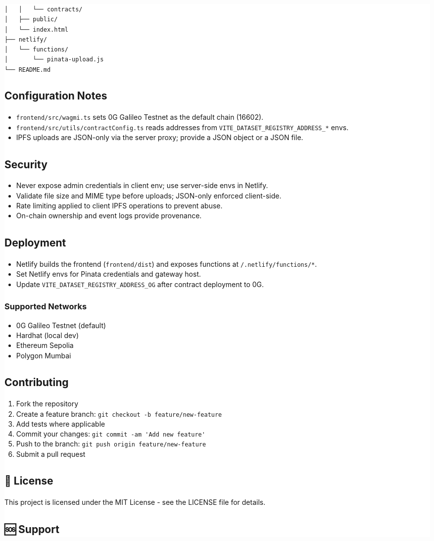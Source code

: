 ```
│   │   └── contracts/
│   ├── public/
│   └── index.html
├── netlify/
│   └── functions/
│       └── pinata-upload.js
└── README.md
```

## Configuration Notes

- `frontend/src/wagmi.ts` sets 0G Galileo Testnet as the default chain (16602).
- `frontend/src/utils/contractConfig.ts` reads addresses from `VITE_DATASET_REGISTRY_ADDRESS_*` envs.
- IPFS uploads are JSON-only via the server proxy; provide a JSON object or a JSON file.

## Security

- Never expose admin credentials in client env; use server-side envs in Netlify.
- Validate file size and MIME type before uploads; JSON-only enforced client-side.
- Rate limiting applied to client IPFS operations to prevent abuse.
- On-chain ownership and event logs provide provenance.

## Deployment

- Netlify builds the frontend (`frontend/dist`) and exposes functions at `/.netlify/functions/*`.
- Set Netlify envs for Pinata credentials and gateway host.
- Update `VITE_DATASET_REGISTRY_ADDRESS_OG` after contract deployment to 0G.

### Supported Networks
- 0G Galileo Testnet (default)
- Hardhat (local dev)
- Ethereum Sepolia
- Polygon Mumbai

## Contributing

1. Fork the repository
2. Create a feature branch: `git checkout -b feature/new-feature`
3. Add tests where applicable
4. Commit your changes: `git commit -am 'Add new feature'`
5. Push to the branch: `git push origin feature/new-feature`
6. Submit a pull request

## 📄 License

This project is licensed under the MIT License - see the LICENSE file for details.

## 🆘 Support
